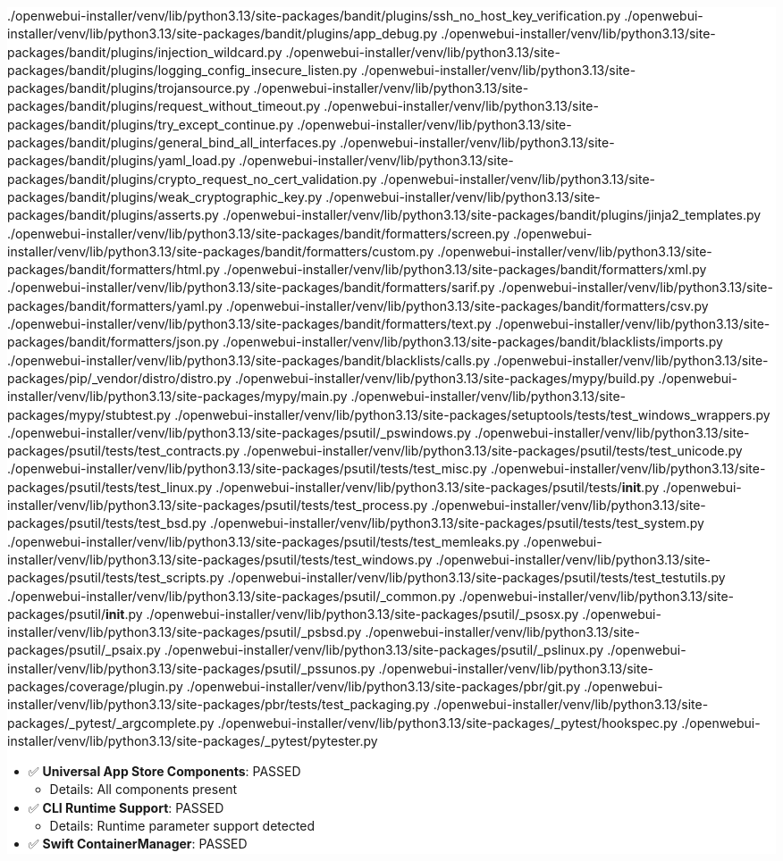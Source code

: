 ./openwebui-installer/venv/lib/python3.13/site-packages/bandit/plugins/ssh_no_host_key_verification.py
./openwebui-installer/venv/lib/python3.13/site-packages/bandit/plugins/app_debug.py
./openwebui-installer/venv/lib/python3.13/site-packages/bandit/plugins/injection_wildcard.py
./openwebui-installer/venv/lib/python3.13/site-packages/bandit/plugins/logging_config_insecure_listen.py
./openwebui-installer/venv/lib/python3.13/site-packages/bandit/plugins/trojansource.py
./openwebui-installer/venv/lib/python3.13/site-packages/bandit/plugins/request_without_timeout.py
./openwebui-installer/venv/lib/python3.13/site-packages/bandit/plugins/try_except_continue.py
./openwebui-installer/venv/lib/python3.13/site-packages/bandit/plugins/general_bind_all_interfaces.py
./openwebui-installer/venv/lib/python3.13/site-packages/bandit/plugins/yaml_load.py
./openwebui-installer/venv/lib/python3.13/site-packages/bandit/plugins/crypto_request_no_cert_validation.py
./openwebui-installer/venv/lib/python3.13/site-packages/bandit/plugins/weak_cryptographic_key.py
./openwebui-installer/venv/lib/python3.13/site-packages/bandit/plugins/asserts.py
./openwebui-installer/venv/lib/python3.13/site-packages/bandit/plugins/jinja2_templates.py
./openwebui-installer/venv/lib/python3.13/site-packages/bandit/formatters/screen.py
./openwebui-installer/venv/lib/python3.13/site-packages/bandit/formatters/custom.py
./openwebui-installer/venv/lib/python3.13/site-packages/bandit/formatters/html.py
./openwebui-installer/venv/lib/python3.13/site-packages/bandit/formatters/xml.py
./openwebui-installer/venv/lib/python3.13/site-packages/bandit/formatters/sarif.py
./openwebui-installer/venv/lib/python3.13/site-packages/bandit/formatters/yaml.py
./openwebui-installer/venv/lib/python3.13/site-packages/bandit/formatters/csv.py
./openwebui-installer/venv/lib/python3.13/site-packages/bandit/formatters/text.py
./openwebui-installer/venv/lib/python3.13/site-packages/bandit/formatters/json.py
./openwebui-installer/venv/lib/python3.13/site-packages/bandit/blacklists/imports.py
./openwebui-installer/venv/lib/python3.13/site-packages/bandit/blacklists/calls.py
./openwebui-installer/venv/lib/python3.13/site-packages/pip/_vendor/distro/distro.py
./openwebui-installer/venv/lib/python3.13/site-packages/mypy/build.py
./openwebui-installer/venv/lib/python3.13/site-packages/mypy/main.py
./openwebui-installer/venv/lib/python3.13/site-packages/mypy/stubtest.py
./openwebui-installer/venv/lib/python3.13/site-packages/setuptools/tests/test_windows_wrappers.py
./openwebui-installer/venv/lib/python3.13/site-packages/psutil/_pswindows.py
./openwebui-installer/venv/lib/python3.13/site-packages/psutil/tests/test_contracts.py
./openwebui-installer/venv/lib/python3.13/site-packages/psutil/tests/test_unicode.py
./openwebui-installer/venv/lib/python3.13/site-packages/psutil/tests/test_misc.py
./openwebui-installer/venv/lib/python3.13/site-packages/psutil/tests/test_linux.py
./openwebui-installer/venv/lib/python3.13/site-packages/psutil/tests/__init__.py
./openwebui-installer/venv/lib/python3.13/site-packages/psutil/tests/test_process.py
./openwebui-installer/venv/lib/python3.13/site-packages/psutil/tests/test_bsd.py
./openwebui-installer/venv/lib/python3.13/site-packages/psutil/tests/test_system.py
./openwebui-installer/venv/lib/python3.13/site-packages/psutil/tests/test_memleaks.py
./openwebui-installer/venv/lib/python3.13/site-packages/psutil/tests/test_windows.py
./openwebui-installer/venv/lib/python3.13/site-packages/psutil/tests/test_scripts.py
./openwebui-installer/venv/lib/python3.13/site-packages/psutil/tests/test_testutils.py
./openwebui-installer/venv/lib/python3.13/site-packages/psutil/_common.py
./openwebui-installer/venv/lib/python3.13/site-packages/psutil/__init__.py
./openwebui-installer/venv/lib/python3.13/site-packages/psutil/_psosx.py
./openwebui-installer/venv/lib/python3.13/site-packages/psutil/_psbsd.py
./openwebui-installer/venv/lib/python3.13/site-packages/psutil/_psaix.py
./openwebui-installer/venv/lib/python3.13/site-packages/psutil/_pslinux.py
./openwebui-installer/venv/lib/python3.13/site-packages/psutil/_pssunos.py
./openwebui-installer/venv/lib/python3.13/site-packages/coverage/plugin.py
./openwebui-installer/venv/lib/python3.13/site-packages/pbr/git.py
./openwebui-installer/venv/lib/python3.13/site-packages/pbr/tests/test_packaging.py
./openwebui-installer/venv/lib/python3.13/site-packages/_pytest/_argcomplete.py
./openwebui-installer/venv/lib/python3.13/site-packages/_pytest/hookspec.py
./openwebui-installer/venv/lib/python3.13/site-packages/_pytest/pytester.py
- ✅ **Universal App Store Components**: PASSED
  - Details: All components present
- ✅ **CLI Runtime Support**: PASSED
  - Details: Runtime parameter support detected
- ✅ **Swift ContainerManager**: PASSED